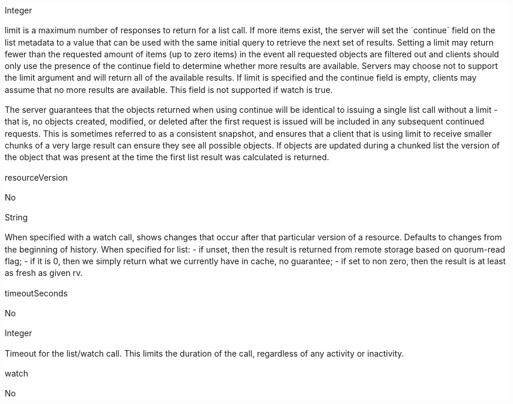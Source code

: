 <td class="cellrowborder" valign="top" width="15.58%" headers="mcps1.2.5.1.3 "><p id="p8344133014187"><a name="p8344133014187"></a><a name="p8344133014187"></a>Integer</p>
</td>
<td class="cellrowborder" valign="top" width="50.949999999999996%" headers="mcps1.2.5.1.4 "><p id="p11344143041815"><a name="p11344143041815"></a><a name="p11344143041815"></a>limit is a maximum number of responses to return for a list call. If more items exist, the server will set the `continue` field on the list metadata to a value that can be used with the same initial query to retrieve the next set of results. Setting a limit may return fewer than the requested amount of items (up to zero items) in the event all requested objects are filtered out and clients should only use the presence of the continue field to determine whether more results are available. Servers may choose not to support the limit argument and will return all of the available results. If limit is specified and the continue field is empty, clients may assume that no more results are available. This field is not supported if watch is true.</p>
<p id="p16345183021815"><a name="p16345183021815"></a><a name="p16345183021815"></a></p>
<p id="p1134513013181"><a name="p1134513013181"></a><a name="p1134513013181"></a>The server guarantees that the objects returned when using continue will be identical to issuing a single list call without a limit - that is, no objects created, modified, or deleted after the first request is issued will be included in any subsequent continued requests. This is sometimes referred to as a consistent snapshot, and ensures that a client that is using limit to receive smaller chunks of a very large result can ensure they see all possible objects. If objects are updated during a chunked list the version of the object that was present at the time the first list result was calculated is returned.</p>
</td>
</tr>
<tr id="row1329530161817"><td class="cellrowborder" valign="top" width="20.380000000000003%" headers="mcps1.2.5.1.1 "><p id="p034513303184"><a name="p034513303184"></a><a name="p034513303184"></a>resourceVersion</p>
</td>
<td class="cellrowborder" valign="top" width="13.089999999999998%" headers="mcps1.2.5.1.2 "><p id="p483412614611"><a name="p483412614611"></a><a name="p483412614611"></a>No</p>
</td>
<td class="cellrowborder" valign="top" width="15.58%" headers="mcps1.2.5.1.3 "><p id="p12345123001819"><a name="p12345123001819"></a><a name="p12345123001819"></a>String</p>
</td>
<td class="cellrowborder" valign="top" width="50.949999999999996%" headers="mcps1.2.5.1.4 "><p id="p134613011812"><a name="p134613011812"></a><a name="p134613011812"></a>When specified with a watch call, shows changes that occur after that particular version of a resource. Defaults to changes from the beginning of history. When specified for list: - if unset, then the result is returned from remote storage based on quorum-read flag; - if it is 0, then we simply return what we currently have in cache, no guarantee; - if set to non zero, then the result is at least as fresh as given rv.</p>
</td>
</tr>
<tr id="row43296305181"><td class="cellrowborder" valign="top" width="20.380000000000003%" headers="mcps1.2.5.1.1 "><p id="p18347173020184"><a name="p18347173020184"></a><a name="p18347173020184"></a>timeoutSeconds</p>
</td>
<td class="cellrowborder" valign="top" width="13.089999999999998%" headers="mcps1.2.5.1.2 "><p id="p108341426134610"><a name="p108341426134610"></a><a name="p108341426134610"></a>No</p>
</td>
<td class="cellrowborder" valign="top" width="15.58%" headers="mcps1.2.5.1.3 "><p id="p11347730181813"><a name="p11347730181813"></a><a name="p11347730181813"></a>Integer</p>
</td>
<td class="cellrowborder" valign="top" width="50.949999999999996%" headers="mcps1.2.5.1.4 "><p id="p1834863014182"><a name="p1834863014182"></a><a name="p1834863014182"></a>Timeout for the list/watch call. This limits the duration of the call, regardless of any activity or inactivity.</p>
</td>
</tr>
<tr id="row53291630111812"><td class="cellrowborder" valign="top" width="20.380000000000003%" headers="mcps1.2.5.1.1 "><p id="p1334853015181"><a name="p1334853015181"></a><a name="p1334853015181"></a>watch</p>
</td>
<td class="cellrowborder" valign="top" width="13.089999999999998%" headers="mcps1.2.5.1.2 "><p id="p1883472614610"><a name="p1883472614610"></a><a name="p1883472614610"></a>No</p>
</td>